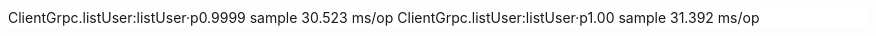 ClientGrpc.listUser:listUser·p0.9999      sample          30.523           ms/op
ClientGrpc.listUser:listUser·p1.00        sample          31.392           ms/op

